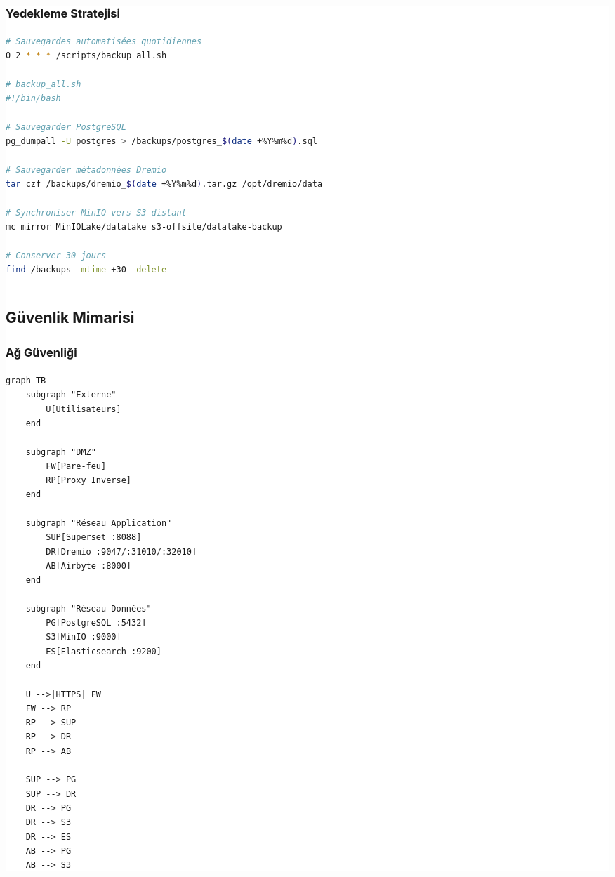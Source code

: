 ### Yedekleme Stratejisi

```bash
# Sauvegardes automatisées quotidiennes
0 2 * * * /scripts/backup_all.sh

# backup_all.sh
#!/bin/bash

# Sauvegarder PostgreSQL
pg_dumpall -U postgres > /backups/postgres_$(date +%Y%m%d).sql

# Sauvegarder métadonnées Dremio
tar czf /backups/dremio_$(date +%Y%m%d).tar.gz /opt/dremio/data

# Synchroniser MinIO vers S3 distant
mc mirror MinIOLake/datalake s3-offsite/datalake-backup

# Conserver 30 jours
find /backups -mtime +30 -delete
```

---

## Güvenlik Mimarisi

### Ağ Güvenliği

```mermaid
graph TB
    subgraph "Externe"
        U[Utilisateurs]
    end
    
    subgraph "DMZ"
        FW[Pare-feu]
        RP[Proxy Inverse]
    end
    
    subgraph "Réseau Application"
        SUP[Superset :8088]
        DR[Dremio :9047/:31010/:32010]
        AB[Airbyte :8000]
    end
    
    subgraph "Réseau Données"
        PG[PostgreSQL :5432]
        S3[MinIO :9000]
        ES[Elasticsearch :9200]
    end
    
    U -->|HTTPS| FW
    FW --> RP
    RP --> SUP
    RP --> DR
    RP --> AB
    
    SUP --> PG
    SUP --> DR
    DR --> PG
    DR --> S3
    DR --> ES
    AB --> PG
    AB --> S3
```
